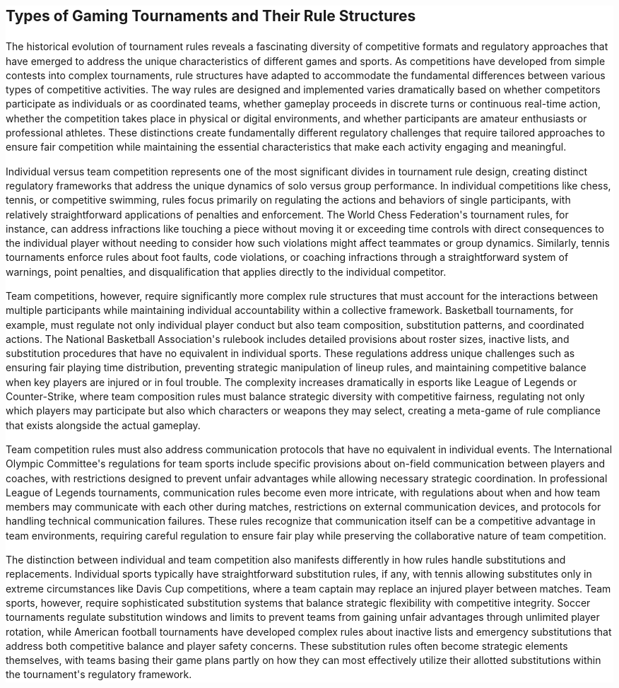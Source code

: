 ## Types of Gaming Tournaments and Their Rule Structures

The historical evolution of tournament rules reveals a fascinating diversity of competitive formats and regulatory approaches that have emerged to address the unique characteristics of different games and sports. As competitions have developed from simple contests into complex tournaments, rule structures have adapted to accommodate the fundamental differences between various types of competitive activities. The way rules are designed and implemented varies dramatically based on whether competitors participate as individuals or as coordinated teams, whether gameplay proceeds in discrete turns or continuous real-time action, whether the competition takes place in physical or digital environments, and whether participants are amateur enthusiasts or professional athletes. These distinctions create fundamentally different regulatory challenges that require tailored approaches to ensure fair competition while maintaining the essential characteristics that make each activity engaging and meaningful.

Individual versus team competition represents one of the most significant divides in tournament rule design, creating distinct regulatory frameworks that address the unique dynamics of solo versus group performance. In individual competitions like chess, tennis, or competitive swimming, rules focus primarily on regulating the actions and behaviors of single participants, with relatively straightforward applications of penalties and enforcement. The World Chess Federation's tournament rules, for instance, can address infractions like touching a piece without moving it or exceeding time controls with direct consequences to the individual player without needing to consider how such violations might affect teammates or group dynamics. Similarly, tennis tournaments enforce rules about foot faults, code violations, or coaching infractions through a straightforward system of warnings, point penalties, and disqualification that applies directly to the individual competitor.

Team competitions, however, require significantly more complex rule structures that must account for the interactions between multiple participants while maintaining individual accountability within a collective framework. Basketball tournaments, for example, must regulate not only individual player conduct but also team composition, substitution patterns, and coordinated actions. The National Basketball Association's rulebook includes detailed provisions about roster sizes, inactive lists, and substitution procedures that have no equivalent in individual sports. These regulations address unique challenges such as ensuring fair playing time distribution, preventing strategic manipulation of lineup rules, and maintaining competitive balance when key players are injured or in foul trouble. The complexity increases dramatically in esports like League of Legends or Counter-Strike, where team composition rules must balance strategic diversity with competitive fairness, regulating not only which players may participate but also which characters or weapons they may select, creating a meta-game of rule compliance that exists alongside the actual gameplay.

Team competition rules must also address communication protocols that have no equivalent in individual events. The International Olympic Committee's regulations for team sports include specific provisions about on-field communication between players and coaches, with restrictions designed to prevent unfair advantages while allowing necessary strategic coordination. In professional League of Legends tournaments, communication rules become even more intricate, with regulations about when and how team members may communicate with each other during matches, restrictions on external communication devices, and protocols for handling technical communication failures. These rules recognize that communication itself can be a competitive advantage in team environments, requiring careful regulation to ensure fair play while preserving the collaborative nature of team competition.

The distinction between individual and team competition also manifests differently in how rules handle substitutions and replacements. Individual sports typically have straightforward substitution rules, if any, with tennis allowing substitutes only in extreme circumstances like Davis Cup competitions, where a team captain may replace an injured player between matches. Team sports, however, require sophisticated substitution systems that balance strategic flexibility with competitive integrity. Soccer tournaments regulate substitution windows and limits to prevent teams from gaining unfair advantages through unlimited player rotation, while American football tournaments have developed complex rules about inactive lists and emergency substitutions that address both competitive balance and player safety concerns. These substitution rules often become strategic elements themselves, with teams basing their game plans partly on how they can most effectively utilize their allotted substitutions within the tournament's regulatory framework.
